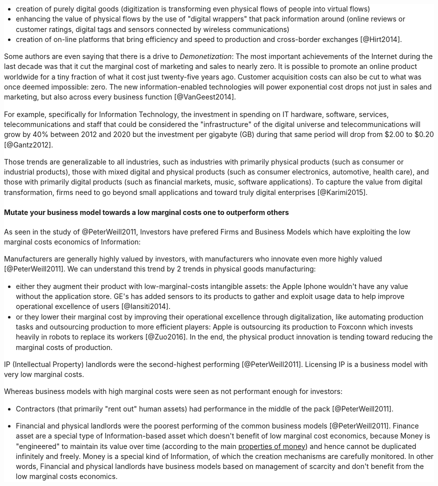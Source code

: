 - creation of purely digital goods (digitization is transforming even physical flows of people into virtual flows)
- enhancing the value of physical flows by the use of "digital wrappers" that pack information around (online reviews or customer ratings, digital tags and sensors connected by wireless communications)
- creation of on-line platforms that bring efficiency and speed to production and cross-border exchanges [@Hirt2014].

Some authors are even saying that there is a drive to _Demonetization_: The most important achievements of the Internet during the last decade was that it cut the marginal cost of marketing and sales to nearly zero. It is possible to promote an online product worldwide for a tiny fraction of what it cost just twenty-five years ago. Customer acquisition costs can also be cut to what was once deemed impossible: zero. The new information-enabled technologies will power exponential cost drops not just in sales and marketing, but also across every business function [@VanGeest2014].

For example, specifically for Information Technology, the investment in spending on IT hardware, software, services, telecommunications and staff that could be considered the "infrastructure" of the digital universe and telecommunications will grow by 40% between 2012 and 2020 but the investment per gigabyte (GB) during that same period will drop from \$2.00 to \$0.20 [@Gantz2012].

Those trends are generalizable to all industries, such as industries with primarily physical products (such as consumer or industrial products), those with mixed digital and physical products (such as consumer electronics, automotive, health care), and those with primarily digital products (such as financial markets, music, software applications). To capture the value from digital transformation, firms need to go beyond small applications and toward truly digital enterprises [@Karimi2015].

#### Mutate your business model towards a low marginal costs one to outperform others

As seen in the study of @PeterWeill2011, Investors have prefered Firms and Business Models which have exploiting the low marginal costs economics of Information:

Manufacturers are generally highly valued by investors, with manufacturers who innovate even more highly valued [@PeterWeill2011]. We can understand this trend by 2 trends in physical goods manufacturing:

- either they augment their product with low-marginal-costs intangible assets: the Apple Iphone wouldn't have any value without the application store. GE's has added sensors to its products to gather and exploit usage data to help improve operational excellence of users [@Iansiti2014].
- or they lower their marginal cost by improving their operational excellence through digitalization, like automating production tasks and outsourcing production to more efficient players: Apple is outsourcing its production to Foxconn which invests heavily in robots to replace its workers [@Zuo2016]. In the end, the physical product innovation is tending toward reducing the marginal costs of production.

IP (Intellectual Property) landlords were the second-highest performing [@PeterWeill2011]. Licensing IP is a business model with very low marginal costs.

Whereas business models with high marginal costs were seen as not performant enough for investors:

- Contractors (that primarily "rent out" human assets) had performance in the middle of the pack [@PeterWeill2011].

- Financial and physical landlords were the poorest performing of the common business models [@PeterWeill2011]. Finance asset are a special type of Information-based asset which doesn't benefit of low marginal cost economics, because Money is "engineered" to maintain its value over time (according to the main [properties of money](https://en.wikipedia.org/wiki/Money#Properties)) and hence cannot be duplicated infinitely and freely. Money is a special kind of Information, of which the creation mechanisms are carefully monitored. In other words, Financial and physical landlords have business models based on management of scarcity and don't benefit from the low marginal costs economics.
